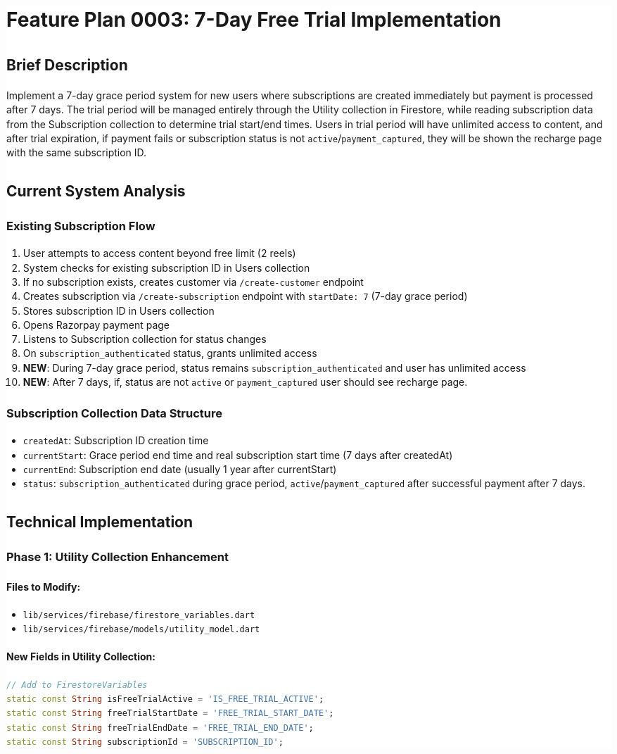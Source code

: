 # Feature Plan 0003: 7-Day Free Trial Implementation

## **Brief Description**

Implement a 7-day grace period system for new users where subscriptions are created immediately but payment is processed after 7 days. The trial period will be managed entirely through the Utility collection in Firestore, while reading subscription data from the Subscription collection to determine trial start/end times. Users in trial period will have unlimited access to content, and after trial expiration, if payment fails or subscription status is not `active`/`payment_captured`, they will be shown the recharge page with the same subscription ID.

## **Current System Analysis**

### **Existing Subscription Flow**
1. User attempts to access content beyond free limit (2 reels)
2. System checks for existing subscription ID in Users collection
3. If no subscription exists, creates customer via `/create-customer` endpoint
4. Creates subscription via `/create-subscription` endpoint with `startDate: 7` (7-day grace period)
5. Stores subscription ID in Users collection
6. Opens Razorpay payment page
7. Listens to Subscription collection for status changes
8. On `subscription_authenticated` status, grants unlimited access
9. **NEW**: During 7-day grace period, status remains `subscription_authenticated` and user has unlimited access
10. **NEW**: After 7 days, if, status are not `active` or `payment_captured` user should see recharge page.

### **Subscription Collection Data Structure**
- `createdAt`: Subscription ID creation time
- `currentStart`: Grace period end time and real subscription start time (7 days after createdAt)
- `currentEnd`: Subscription end date (usually 1 year after currentStart)
- `status`: `subscription_authenticated` during grace period, `active`/`payment_captured` after successful payment after 7 days.

## **Technical Implementation**

### **Phase 1: Utility Collection Enhancement**

#### **Files to Modify:**
- `lib/services/firebase/firestore_variables.dart`
- `lib/services/firebase/models/utility_model.dart`

#### **New Fields in Utility Collection:**
```dart
// Add to FirestoreVariables
static const String isFreeTrialActive = 'IS_FREE_TRIAL_ACTIVE';
static const String freeTrialStartDate = 'FREE_TRIAL_START_DATE';
static const String freeTrialEndDate = 'FREE_TRIAL_END_DATE';
static const String subscriptionId = 'SUBSCRIPTION_ID';
```
